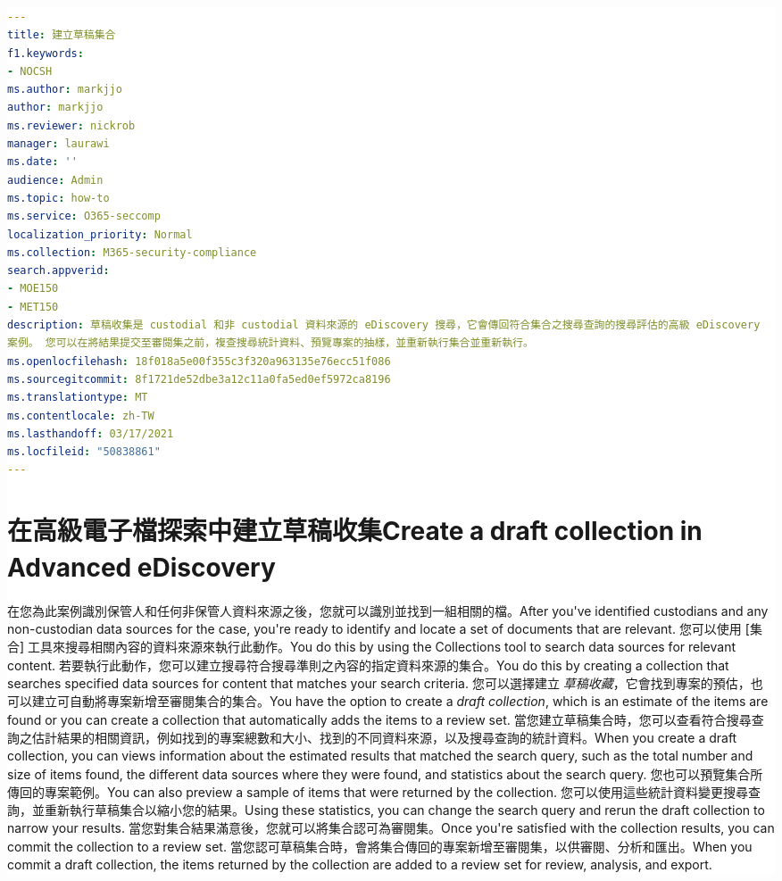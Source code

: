 ```yaml
---
title: 建立草稿集合
f1.keywords:
- NOCSH
ms.author: markjjo
author: markjjo
ms.reviewer: nickrob
manager: laurawi
ms.date: ''
audience: Admin
ms.topic: how-to
ms.service: O365-seccomp
localization_priority: Normal
ms.collection: M365-security-compliance
search.appverid:
- MOE150
- MET150
description: 草稿收集是 custodial 和非 custodial 資料來源的 eDiscovery 搜尋，它會傳回符合集合之搜尋查詢的搜尋評估的高級 eDiscovery 案例。 您可以在將結果提交至審閱集之前，複查搜尋統計資料、預覽專案的抽樣，並重新執行集合並重新執行。
ms.openlocfilehash: 18f018a5e00f355c3f320a963135e76ecc51f086
ms.sourcegitcommit: 8f1721de52dbe3a12c11a0fa5ed0ef5972ca8196
ms.translationtype: MT
ms.contentlocale: zh-TW
ms.lasthandoff: 03/17/2021
ms.locfileid: "50838861"
---
```

# <a name="create-a-draft-collection-in-advanced-ediscovery"></a><span data-ttu-id="6f147-104">在高級電子檔探索中建立草稿收集</span><span class="sxs-lookup"><span data-stu-id="6f147-104">Create a draft collection in Advanced eDiscovery</span></span>

<span data-ttu-id="6f147-105">在您為此案例識別保管人和任何非保管人資料來源之後，您就可以識別並找到一組相關的檔。</span><span class="sxs-lookup"><span data-stu-id="6f147-105">After you've identified custodians and any non-custodian data sources for the case, you're ready to identify and locate a set of documents that are relevant.</span></span> <span data-ttu-id="6f147-106">您可以使用 [集合] 工具來搜尋相關內容的資料來源來執行此動作。</span><span class="sxs-lookup"><span data-stu-id="6f147-106">You do this by using the Collections tool to search data sources for relevant content.</span></span> <span data-ttu-id="6f147-107">若要執行此動作，您可以建立搜尋符合搜尋準則之內容的指定資料來源的集合。</span><span class="sxs-lookup"><span data-stu-id="6f147-107">You do this by creating a collection that searches specified data sources for content that matches your search criteria.</span></span> <span data-ttu-id="6f147-108">您可以選擇建立 *草稿收藏*，它會找到專案的預估，也可以建立可自動將專案新增至審閱集合的集合。</span><span class="sxs-lookup"><span data-stu-id="6f147-108">You have the option to create a *draft collection*, which is an estimate of the items are found or you can create a collection that automatically adds the items to a review set.</span></span> <span data-ttu-id="6f147-109">當您建立草稿集合時，您可以查看符合搜尋查詢之估計結果的相關資訊，例如找到的專案總數和大小、找到的不同資料來源，以及搜尋查詢的統計資料。</span><span class="sxs-lookup"><span data-stu-id="6f147-109">When you create a draft collection, you can views information about the estimated results that matched the search query, such as the total number and size of items found, the different data sources where they were found, and statistics about the search query.</span></span> <span data-ttu-id="6f147-110">您也可以預覽集合所傳回的專案範例。</span><span class="sxs-lookup"><span data-stu-id="6f147-110">You can also preview a sample of items that were returned by the collection.</span></span> <span data-ttu-id="6f147-111">您可以使用這些統計資料變更搜尋查詢，並重新執行草稿集合以縮小您的結果。</span><span class="sxs-lookup"><span data-stu-id="6f147-111">Using these statistics, you can change the search query and rerun the draft collection to narrow your results.</span></span> <span data-ttu-id="6f147-112">當您對集合結果滿意後，您就可以將集合認可為審閱集。</span><span class="sxs-lookup"><span data-stu-id="6f147-112">Once you're satisfied with the collection results, you can commit the collection to a review set.</span></span> <span data-ttu-id="6f147-113">當您認可草稿集合時，會將集合傳回的專案新增至審閱集，以供審閱、分析和匯出。</span><span class="sxs-lookup"><span data-stu-id="6f147-113">When you commit a draft collection, the items returned by the collection are added to a review set for review, analysis, and export.</span></span>
